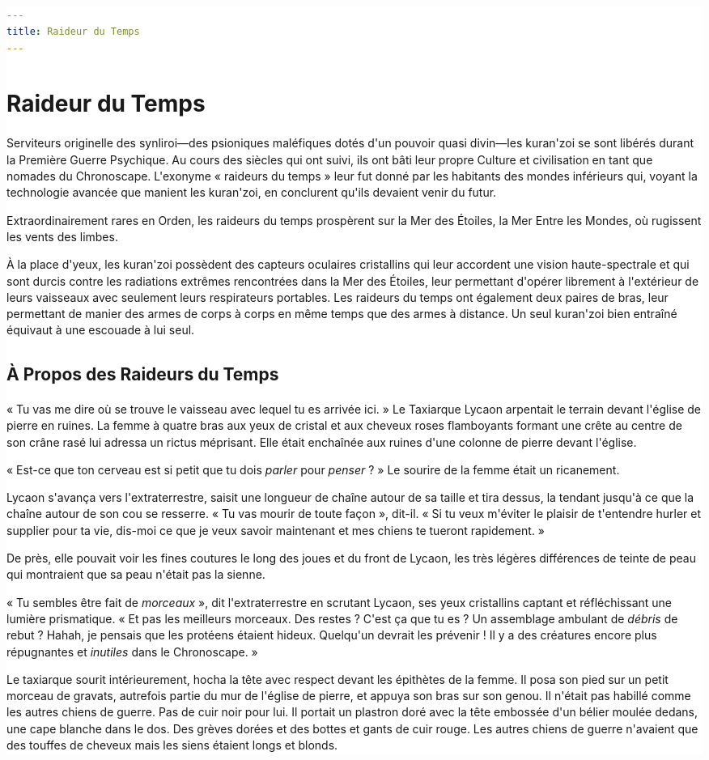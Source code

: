 ```yaml
---
title: Raideur du Temps
---
```

# Raideur du Temps

Serviteurs originelle des synliroi—des psioniques maléfiques dotés d'un pouvoir quasi divin—les kuran'zoi se sont libérés durant la Première Guerre Psychique. Au cours des siècles qui ont suivi, ils ont bâti leur propre Culture et civilisation en tant que nomades du Chronoscape. L'exonyme « raideurs du temps » leur fut donné par les habitants des mondes inférieurs qui, voyant la technologie avancée que manient les kuran'zoi, en conclurent qu'ils devaient venir du futur.

Extraordinairement rares en Orden, les raideurs du temps prospèrent sur la Mer des Étoiles, la Mer Entre les Mondes, où rugissent les vents des limbes.

À la place d'yeux, les kuran'zoi possèdent des capteurs oculaires cristallins qui leur accordent une vision haute-spectrale et qui sont durcis contre les radiations extrêmes rencontrées dans la Mer des Étoiles, leur permettant d'opérer librement à l'extérieur de leurs vaisseaux avec seulement leurs respirateurs portables. Les raideurs du temps ont également deux paires de bras, leur permettant de manier des armes de corps à corps en même temps que des armes à distance. Un seul kuran'zoi bien entraîné équivaut à une escouade à lui seul.

## À Propos des Raideurs du Temps

« Tu vas me dire où se trouve le vaisseau avec lequel tu es arrivée ici. » Le Taxiarque Lycaon arpentait le terrain devant l'église de pierre en ruines. La femme à quatre bras aux yeux de cristal et aux cheveux roses flamboyants formant une crête au centre de son crâne rasé lui adressa un rictus méprisant. Elle était enchaînée aux ruines d'une colonne de pierre devant l'église.

« Est-ce que ton cerveau est si petit que tu dois _parler_ pour _penser_ ? » Le sourire de la femme était un ricanement.

Lycaon s'avança vers l'extraterrestre, saisit une longueur de chaîne autour de sa taille et tira dessus, la tendant jusqu'à ce que la chaîne autour de son cou se resserre. « Tu vas mourir de toute façon », dit-il. « Si tu veux m'éviter le plaisir de t'entendre hurler et supplier pour ta vie, dis-moi ce que je veux savoir maintenant et mes chiens te tueront rapidement. »

De près, elle pouvait voir les fines coutures le long des joues et du front de Lycaon, les très légères différences de teinte de peau qui montraient que sa peau n'était pas la sienne.

« Tu sembles être fait de _morceaux_ », dit l'extraterrestre en scrutant Lycaon, ses yeux cristallins captant et réfléchissant une lumière prismatique. « Et pas les meilleurs morceaux. Des restes ? C'est ça que tu es ? Un assemblage ambulant de _débris_ de rebut ? Hahah, je pensais que les protéens étaient hideux. Quelqu'un devrait les prévenir ! Il y a des créatures encore plus répugnantes et _inutiles_ dans le Chronoscape. »

Le taxiarque sourit intérieurement, hocha la tête avec respect devant les épithètes de la femme. Il posa son pied sur un petit morceau de gravats, autrefois partie du mur de l'église de pierre, et appuya son bras sur son genou. Il n'était pas habillé comme les autres chiens de guerre. Pas de cuir noir pour lui. Il portait un plastron doré avec la tête embossée d'un bélier moulée dedans, une cape blanche dans le dos. Des grèves dorées et des bottes et gants de cuir rouge. Les autres chiens de guerre n'avaient que des touffes de cheveux mais les siens étaient longs et blonds.
